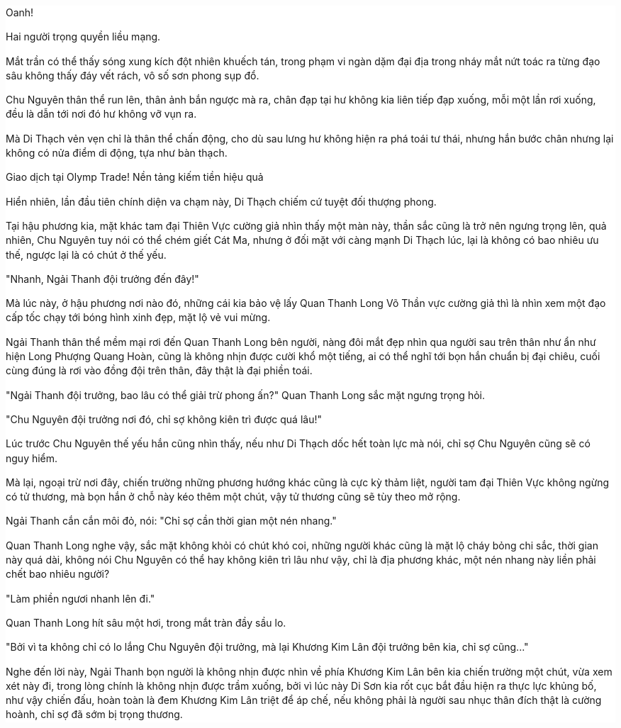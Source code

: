 Oanh!

Hai người trọng quyền liều mạng.

Mắt trần có thể thấy sóng xung kích đột nhiên khuếch tán, trong phạm vi ngàn dặm đại địa trong nháy mắt nứt toác ra từng đạo sâu không thấy đáy vết rách, vô số sơn phong sụp đổ.

Chu Nguyên thân thể run lên, thân ảnh bắn ngược mà ra, chân đạp tại hư không kia liên tiếp đạp xuống, mỗi một lần rơi xuống, đều là dẫn tới nơi đó hư không vỡ vụn ra.

Mà Di Thạch vẻn vẹn chỉ là thân thể chấn động, cho dù sau lưng hư không hiện ra phá toái tư thái, nhưng hắn bước chân nhưng lại không có nửa điểm di động, tựa như bàn thạch.

Giao dịch tại Olymp Trade! Nền tảng kiếm tiền hiệu quả

Hiển nhiên, lần đầu tiên chính diện va chạm này, Di Thạch chiếm cứ tuyệt đối thượng phong.

Tại hậu phương kia, mặt khác tam đại Thiên Vực cường giả nhìn thấy một màn này, thần sắc cũng là trở nên ngưng trọng lên, quả nhiên, Chu Nguyên tuy nói có thể chém giết Cát Ma, nhưng ở đối mặt với càng mạnh Di Thạch lúc, lại là không có bao nhiêu ưu thế, ngược lại là có chút ở thế yếu.

"Nhanh, Ngải Thanh đội trưởng đến đây!"

Mà lúc này, ở hậu phương nơi nào đó, những cái kia bảo vệ lấy Quan Thanh Long Võ Thần vực cường giả thì là nhìn xem một đạo cấp tốc chạy tới bóng hình xinh đẹp, mặt lộ vẻ vui mừng.

Ngải Thanh thân thể mềm mại rơi đến Quan Thanh Long bên người, nàng đôi mắt đẹp nhìn qua người sau trên thân như ẩn như hiện Long Phượng Quang Hoàn, cũng là không nhịn được cười khổ một tiếng, ai có thể nghĩ tới bọn hắn chuẩn bị đại chiêu, cuối cùng đúng là rơi vào đồng đội trên thân, đây thật là đại phiền toái.

"Ngải Thanh đội trưởng, bao lâu có thể giải trừ phong ấn?" Quan Thanh Long sắc mặt ngưng trọng hỏi.

"Chu Nguyên đội trưởng nơi đó, chỉ sợ không kiên trì được quá lâu!"

Lúc trước Chu Nguyên thế yếu hắn cũng nhìn thấy, nếu như Di Thạch dốc hết toàn lực mà nói, chỉ sợ Chu Nguyên cũng sẽ có nguy hiểm.

Mà lại, ngoại trừ nơi đây, chiến trường những phương hướng khác cũng là cực kỳ thảm liệt, người tam đại Thiên Vực không ngừng có tử thương, mà bọn hắn ở chỗ này kéo thêm một chút, vậy tử thương cũng sẽ tùy theo mở rộng.

Ngải Thanh cắn cắn môi đỏ, nói: "Chỉ sợ cần thời gian một nén nhang."

Quan Thanh Long nghe vậy, sắc mặt không khỏi có chút khó coi, những người khác cũng là mặt lộ cháy bỏng chi sắc, thời gian này quá dài, không nói Chu Nguyên có thể hay không kiên trì lâu như vậy, chỉ là địa phương khác, một nén nhang này liền phải chết bao nhiêu người?

"Làm phiền ngươi nhanh lên đi."

Quan Thanh Long hít sâu một hơi, trong mắt tràn đầy sầu lo.

"Bởi vì ta không chỉ có lo lắng Chu Nguyên đội trưởng, mà lại Khương Kim Lân đội trưởng bên kia, chỉ sợ cũng..."

Nghe đến lời này, Ngải Thanh bọn người là không nhịn được nhìn về phía Khương Kim Lân bên kia chiến trường một chút, vừa xem xét này đi, trong lòng chính là không nhịn được trầm xuống, bởi vì lúc này Di Sơn kia rốt cục bắt đầu hiện ra thực lực khủng bố, như vậy chiến đấu, hoàn toàn là đem Khương Kim Lân triệt để áp chế, nếu không phải là người sau nhục thân đích thật là cường hoành, chỉ sợ đã sớm bị trọng thương.
